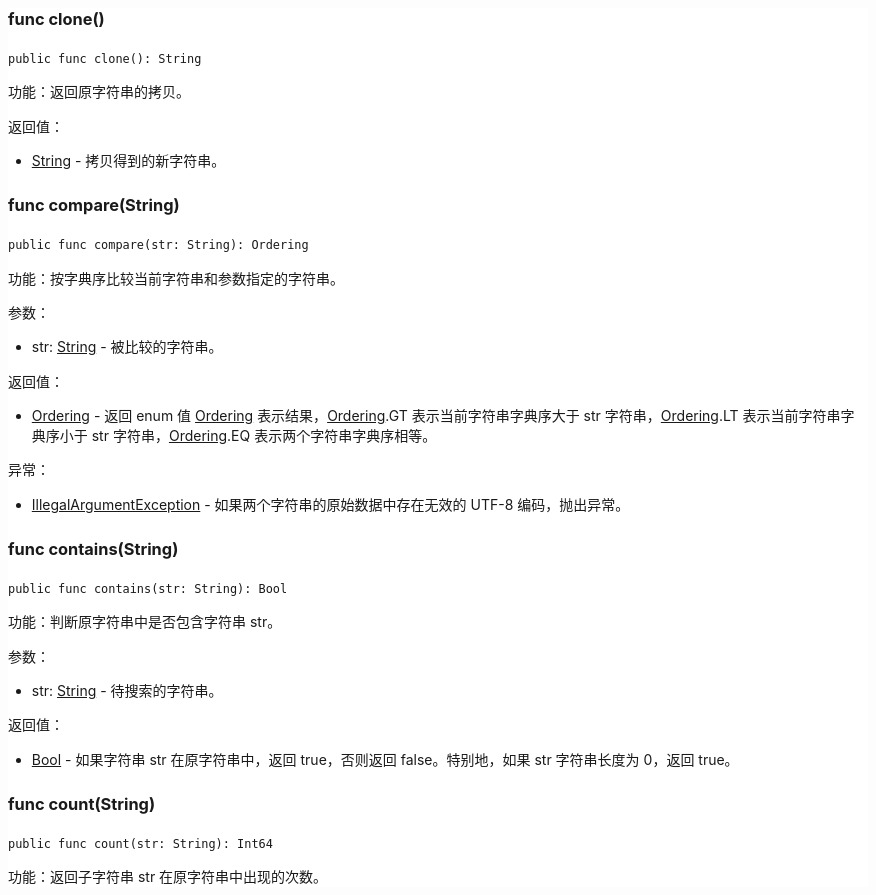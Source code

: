 ### func clone()

```cangjie
public func clone(): String
```

功能：返回原字符串的拷贝。

返回值：

- [String](core_package_structs.md#struct-string) - 拷贝得到的新字符串。

### func compare(String)

```cangjie
public func compare(str: String): Ordering
```

功能：按字典序比较当前字符串和参数指定的字符串。

参数：

- str: [String](core_package_structs.md#struct-string) - 被比较的字符串。

返回值：

- [Ordering](core_package_enums.md#enum-ordering) - 返回 enum 值 [Ordering](core_package_enums.md#enum-ordering) 表示结果，[Ordering](core_package_enums.md#enum-ordering).GT 表示当前字符串字典序大于 str 字符串，[Ordering](core_package_enums.md#enum-ordering).LT 表示当前字符串字典序小于 str 字符串，[Ordering](core_package_enums.md#enum-ordering).EQ 表示两个字符串字典序相等。

异常：

- [IllegalArgumentException](core_package_exceptions.md#class-illegalargumentexception) - 如果两个字符串的原始数据中存在无效的 UTF-8 编码，抛出异常。

### func contains(String)

```cangjie
public func contains(str: String): Bool
```

功能：判断原字符串中是否包含字符串 str。

参数：

- str: [String](core_package_structs.md#struct-string) - 待搜索的字符串。

返回值：

- [Bool](core_package_intrinsics.md#bool) - 如果字符串 str 在原字符串中，返回 true，否则返回 false。特别地，如果 str 字符串长度为 0，返回 true。

### func count(String)

```cangjie
public func count(str: String): Int64
```

功能：返回子字符串 str 在原字符串中出现的次数。

